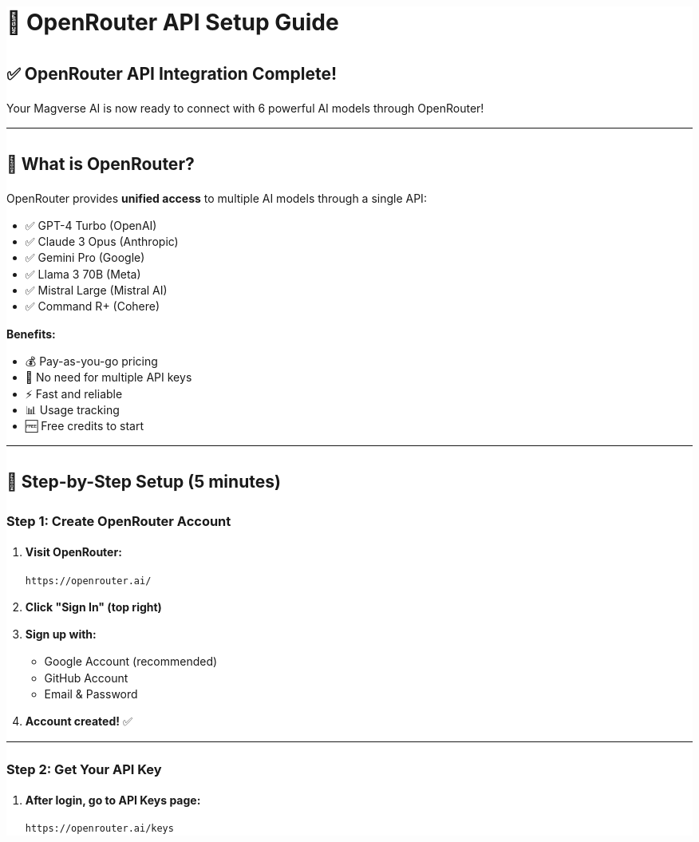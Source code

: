 # 🤖 OpenRouter API Setup Guide

## ✅ OpenRouter API Integration Complete!

Your Magverse AI is now ready to connect with 6 powerful AI models through OpenRouter!

---

## 🎯 What is OpenRouter?

OpenRouter provides **unified access** to multiple AI models through a single API:
- ✅ GPT-4 Turbo (OpenAI)
- ✅ Claude 3 Opus (Anthropic)
- ✅ Gemini Pro (Google)
- ✅ Llama 3 70B (Meta)
- ✅ Mistral Large (Mistral AI)
- ✅ Command R+ (Cohere)

**Benefits:**
- 💰 Pay-as-you-go pricing
- 🚀 No need for multiple API keys
- ⚡ Fast and reliable
- 📊 Usage tracking
- 🆓 Free credits to start

---

## 📝 Step-by-Step Setup (5 minutes)

### Step 1: Create OpenRouter Account

1. **Visit OpenRouter:**
   ```
   https://openrouter.ai/
   ```

2. **Click "Sign In" (top right)**

3. **Sign up with:**
   - Google Account (recommended)
   - GitHub Account
   - Email & Password

4. **Account created!** ✅

---

### Step 2: Get Your API Key

1. **After login, go to API Keys page:**
   ```
   https://openrouter.ai/keys
   ```
